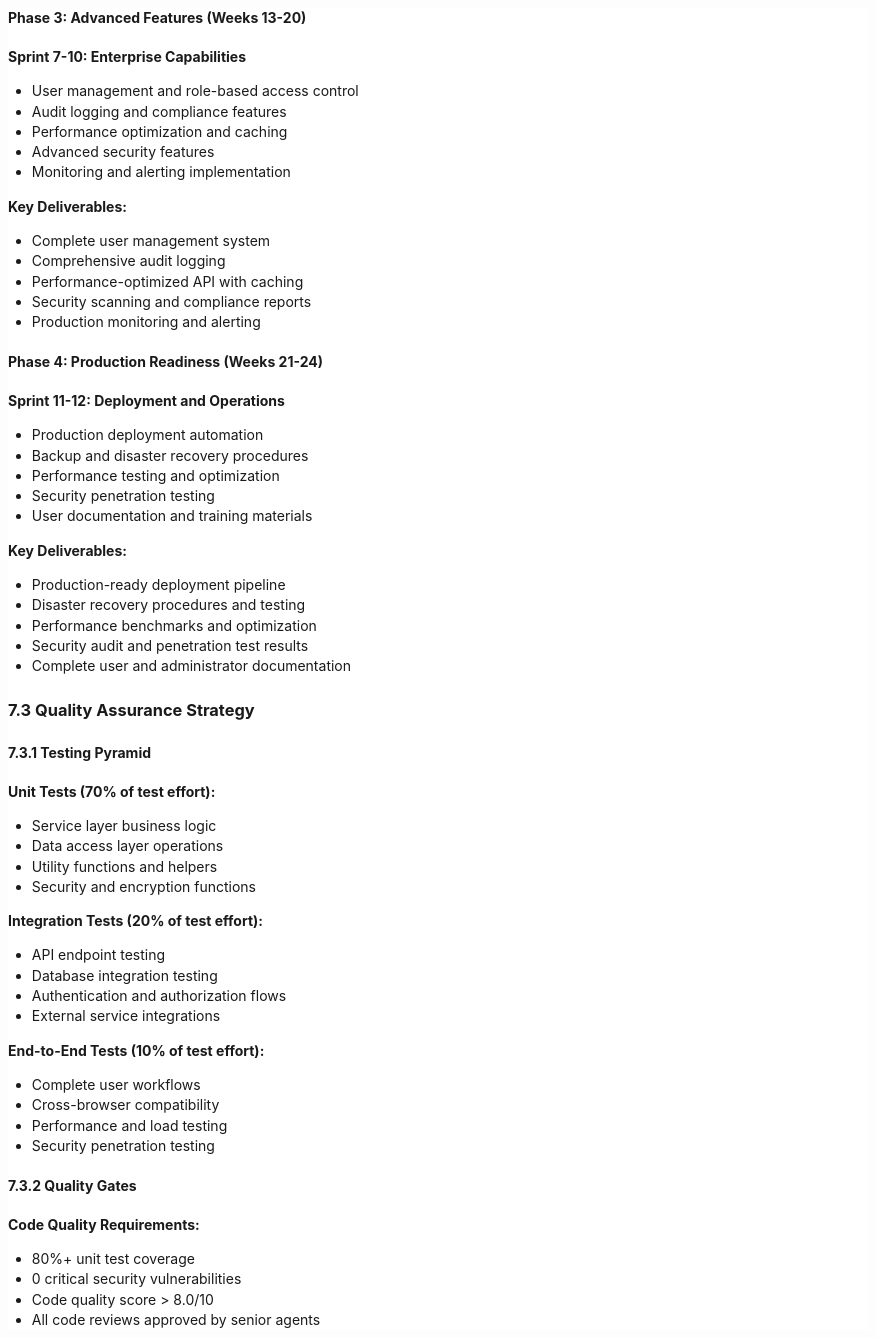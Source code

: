#### Phase 3: Advanced Features (Weeks 13-20)
**Sprint 7-10: Enterprise Capabilities**
- User management and role-based access control
- Audit logging and compliance features
- Performance optimization and caching
- Advanced security features
- Monitoring and alerting implementation

**Key Deliverables:**
- Complete user management system
- Comprehensive audit logging
- Performance-optimized API with caching
- Security scanning and compliance reports
- Production monitoring and alerting

#### Phase 4: Production Readiness (Weeks 21-24)
**Sprint 11-12: Deployment and Operations**
- Production deployment automation
- Backup and disaster recovery procedures
- Performance testing and optimization
- Security penetration testing
- User documentation and training materials

**Key Deliverables:**
- Production-ready deployment pipeline
- Disaster recovery procedures and testing
- Performance benchmarks and optimization
- Security audit and penetration test results
- Complete user and administrator documentation

### 7.3 Quality Assurance Strategy

#### 7.3.1 Testing Pyramid
**Unit Tests (70% of test effort):**
- Service layer business logic
- Data access layer operations
- Utility functions and helpers
- Security and encryption functions

**Integration Tests (20% of test effort):**
- API endpoint testing
- Database integration testing
- Authentication and authorization flows
- External service integrations

**End-to-End Tests (10% of test effort):**
- Complete user workflows
- Cross-browser compatibility
- Performance and load testing
- Security penetration testing

#### 7.3.2 Quality Gates
**Code Quality Requirements:**
- 80%+ unit test coverage
- 0 critical security vulnerabilities
- Code quality score > 8.0/10
- All code reviews approved by senior agents
